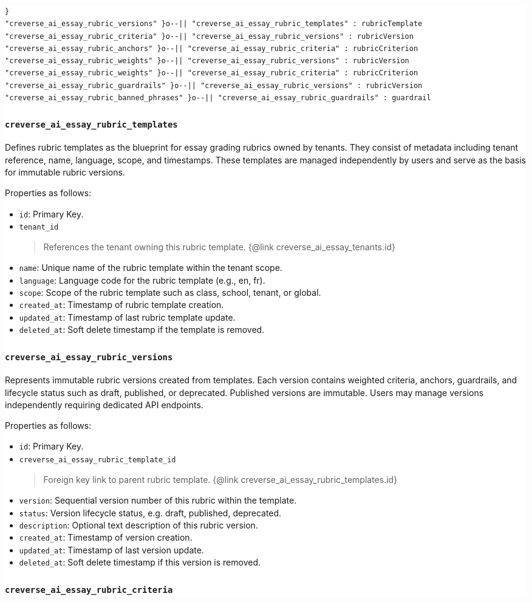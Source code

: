 ```mermaid
}
"creverse_ai_essay_rubric_versions" }o--|| "creverse_ai_essay_rubric_templates" : rubricTemplate
"creverse_ai_essay_rubric_criteria" }o--|| "creverse_ai_essay_rubric_versions" : rubricVersion
"creverse_ai_essay_rubric_anchors" }o--|| "creverse_ai_essay_rubric_criteria" : rubricCriterion
"creverse_ai_essay_rubric_weights" }o--|| "creverse_ai_essay_rubric_versions" : rubricVersion
"creverse_ai_essay_rubric_weights" }o--|| "creverse_ai_essay_rubric_criteria" : rubricCriterion
"creverse_ai_essay_rubric_guardrails" }o--|| "creverse_ai_essay_rubric_versions" : rubricVersion
"creverse_ai_essay_rubric_banned_phrases" }o--|| "creverse_ai_essay_rubric_guardrails" : guardrail
```

### `creverse_ai_essay_rubric_templates`

Defines rubric templates as the blueprint for essay grading rubrics owned
by tenants. They consist of metadata including tenant reference, name,
language, scope, and timestamps. These templates are managed
independently by users and serve as the basis for immutable rubric
versions.

Properties as follows:

- `id`: Primary Key.
- `tenant_id`
  > References the tenant owning this rubric template. {@link
  > creverse_ai_essay_tenants.id}
- `name`: Unique name of the rubric template within the tenant scope.
- `language`: Language code for the rubric template (e.g., en, fr).
- `scope`: Scope of the rubric template such as class, school, tenant, or global.
- `created_at`: Timestamp of rubric template creation.
- `updated_at`: Timestamp of last rubric template update.
- `deleted_at`: Soft delete timestamp if the template is removed.

### `creverse_ai_essay_rubric_versions`

Represents immutable rubric versions created from templates. Each version
contains weighted criteria, anchors, guardrails, and lifecycle status
such as draft, published, or deprecated. Published versions are
immutable. Users may manage versions independently requiring dedicated
API endpoints.

Properties as follows:

- `id`: Primary Key.
- `creverse_ai_essay_rubric_template_id`
  > Foreign key link to parent rubric template. {@link
  > creverse_ai_essay_rubric_templates.id}
- `version`: Sequential version number of this rubric within the template.
- `status`: Version lifecycle status, e.g. draft, published, deprecated.
- `description`: Optional text description of this rubric version.
- `created_at`: Timestamp of version creation.
- `updated_at`: Timestamp of last version update.
- `deleted_at`: Soft delete timestamp if this version is removed.

### `creverse_ai_essay_rubric_criteria`
